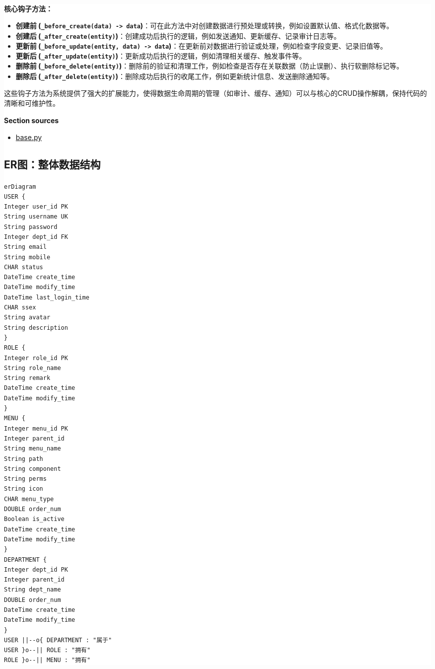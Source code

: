 **核心钩子方法：**

- **创建前 (`_before_create(data) -> data`)**：可在此方法中对创建数据进行预处理或转换，例如设置默认值、格式化数据等。
- **创建后 (`_after_create(entity)`)**：创建成功后执行的逻辑，例如发送通知、更新缓存、记录审计日志等。
- **更新前 (`_before_update(entity, data) -> data`)**：在更新前对数据进行验证或处理，例如检查字段变更、记录旧值等。
- **更新后 (`_after_update(entity)`)**：更新成功后执行的逻辑，例如清理相关缓存、触发事件等。
- **删除前 (`_before_delete(entity)`)**：删除前的验证和清理工作，例如检查是否存在关联数据（防止误删）、执行软删除标记等。
- **删除后 (`_after_delete(entity)`)**：删除成功后执行的收尾工作，例如更新统计信息、发送删除通知等。

这些钩子方法为系统提供了强大的扩展能力，使得数据生命周期的管理（如审计、缓存、通知）可以与核心的CRUD操作解耦，保持代码的清晰和可维护性。

**Section sources**  
- [base.py](file://AI-agent-backend\app\service\base.py#L277-L324)

## ER图：整体数据结构

```mermaid
erDiagram
USER {
Integer user_id PK
String username UK
String password
Integer dept_id FK
String email
String mobile
CHAR status
DateTime create_time
DateTime modify_time
DateTime last_login_time
CHAR ssex
String avatar
String description
}
ROLE {
Integer role_id PK
String role_name
String remark
DateTime create_time
DateTime modify_time
}
MENU {
Integer menu_id PK
Integer parent_id
String menu_name
String path
String component
String perms
String icon
CHAR menu_type
DOUBLE order_num
Boolean is_active
DateTime create_time
DateTime modify_time
}
DEPARTMENT {
Integer dept_id PK
Integer parent_id
String dept_name
DOUBLE order_num
DateTime create_time
DateTime modify_time
}
USER ||--o{ DEPARTMENT : "属于"
USER }o--|| ROLE : "拥有"
ROLE }o--|| MENU : "拥有"
```